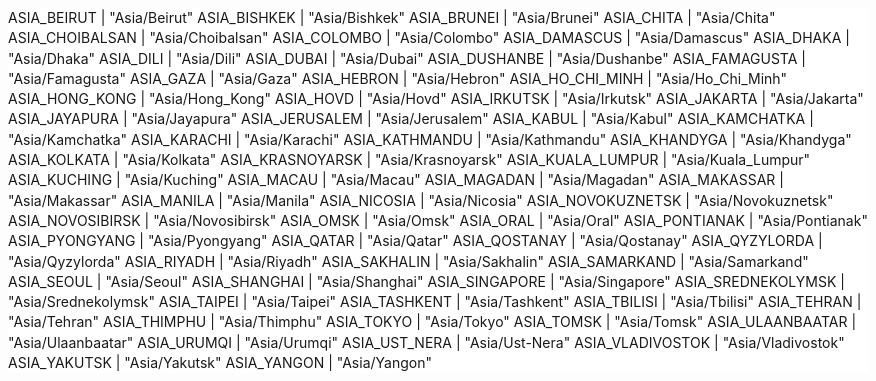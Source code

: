 ASIA_BEIRUT | &quot;Asia/Beirut&quot;
ASIA_BISHKEK | &quot;Asia/Bishkek&quot;
ASIA_BRUNEI | &quot;Asia/Brunei&quot;
ASIA_CHITA | &quot;Asia/Chita&quot;
ASIA_CHOIBALSAN | &quot;Asia/Choibalsan&quot;
ASIA_COLOMBO | &quot;Asia/Colombo&quot;
ASIA_DAMASCUS | &quot;Asia/Damascus&quot;
ASIA_DHAKA | &quot;Asia/Dhaka&quot;
ASIA_DILI | &quot;Asia/Dili&quot;
ASIA_DUBAI | &quot;Asia/Dubai&quot;
ASIA_DUSHANBE | &quot;Asia/Dushanbe&quot;
ASIA_FAMAGUSTA | &quot;Asia/Famagusta&quot;
ASIA_GAZA | &quot;Asia/Gaza&quot;
ASIA_HEBRON | &quot;Asia/Hebron&quot;
ASIA_HO_CHI_MINH | &quot;Asia/Ho_Chi_Minh&quot;
ASIA_HONG_KONG | &quot;Asia/Hong_Kong&quot;
ASIA_HOVD | &quot;Asia/Hovd&quot;
ASIA_IRKUTSK | &quot;Asia/Irkutsk&quot;
ASIA_JAKARTA | &quot;Asia/Jakarta&quot;
ASIA_JAYAPURA | &quot;Asia/Jayapura&quot;
ASIA_JERUSALEM | &quot;Asia/Jerusalem&quot;
ASIA_KABUL | &quot;Asia/Kabul&quot;
ASIA_KAMCHATKA | &quot;Asia/Kamchatka&quot;
ASIA_KARACHI | &quot;Asia/Karachi&quot;
ASIA_KATHMANDU | &quot;Asia/Kathmandu&quot;
ASIA_KHANDYGA | &quot;Asia/Khandyga&quot;
ASIA_KOLKATA | &quot;Asia/Kolkata&quot;
ASIA_KRASNOYARSK | &quot;Asia/Krasnoyarsk&quot;
ASIA_KUALA_LUMPUR | &quot;Asia/Kuala_Lumpur&quot;
ASIA_KUCHING | &quot;Asia/Kuching&quot;
ASIA_MACAU | &quot;Asia/Macau&quot;
ASIA_MAGADAN | &quot;Asia/Magadan&quot;
ASIA_MAKASSAR | &quot;Asia/Makassar&quot;
ASIA_MANILA | &quot;Asia/Manila&quot;
ASIA_NICOSIA | &quot;Asia/Nicosia&quot;
ASIA_NOVOKUZNETSK | &quot;Asia/Novokuznetsk&quot;
ASIA_NOVOSIBIRSK | &quot;Asia/Novosibirsk&quot;
ASIA_OMSK | &quot;Asia/Omsk&quot;
ASIA_ORAL | &quot;Asia/Oral&quot;
ASIA_PONTIANAK | &quot;Asia/Pontianak&quot;
ASIA_PYONGYANG | &quot;Asia/Pyongyang&quot;
ASIA_QATAR | &quot;Asia/Qatar&quot;
ASIA_QOSTANAY | &quot;Asia/Qostanay&quot;
ASIA_QYZYLORDA | &quot;Asia/Qyzylorda&quot;
ASIA_RIYADH | &quot;Asia/Riyadh&quot;
ASIA_SAKHALIN | &quot;Asia/Sakhalin&quot;
ASIA_SAMARKAND | &quot;Asia/Samarkand&quot;
ASIA_SEOUL | &quot;Asia/Seoul&quot;
ASIA_SHANGHAI | &quot;Asia/Shanghai&quot;
ASIA_SINGAPORE | &quot;Asia/Singapore&quot;
ASIA_SREDNEKOLYMSK | &quot;Asia/Srednekolymsk&quot;
ASIA_TAIPEI | &quot;Asia/Taipei&quot;
ASIA_TASHKENT | &quot;Asia/Tashkent&quot;
ASIA_TBILISI | &quot;Asia/Tbilisi&quot;
ASIA_TEHRAN | &quot;Asia/Tehran&quot;
ASIA_THIMPHU | &quot;Asia/Thimphu&quot;
ASIA_TOKYO | &quot;Asia/Tokyo&quot;
ASIA_TOMSK | &quot;Asia/Tomsk&quot;
ASIA_ULAANBAATAR | &quot;Asia/Ulaanbaatar&quot;
ASIA_URUMQI | &quot;Asia/Urumqi&quot;
ASIA_UST_NERA | &quot;Asia/Ust-Nera&quot;
ASIA_VLADIVOSTOK | &quot;Asia/Vladivostok&quot;
ASIA_YAKUTSK | &quot;Asia/Yakutsk&quot;
ASIA_YANGON | &quot;Asia/Yangon&quot;